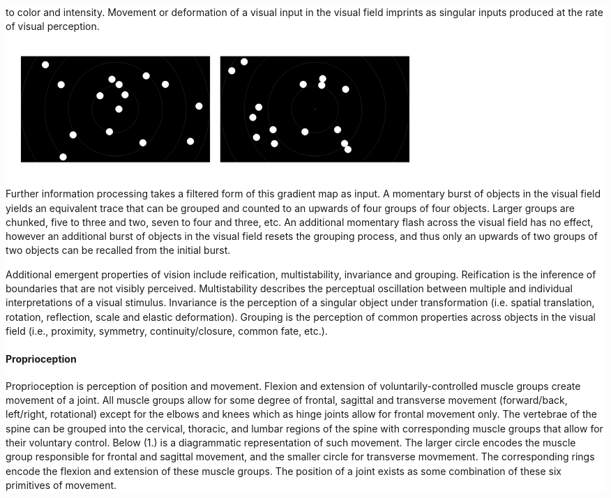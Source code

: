 to color and intensity. Movement or deformation of a visual input in the visual field imprints as singular inputs produced at the rate of
visual perception.</p>
<p><img src="/Assets/images/sensory_memory.png" width="70%" height="70%"></p>
<p>Further information processing takes a filtered form of this gradient map as input. A momentary burst of objects in the visual field
yields an equivalent trace that can be grouped and counted to an upwards of four groups of four objects. Larger groups are chunked,
five to three and two, seven to four and three, etc. An additional momentary flash across the visual field has no effect, however an
additional burst of objects in the visual field resets the grouping process, and thus only an upwards of two groups of two objects can be 
recalled from the initial burst.</p>
<p>Additional emergent properties of vision include reification, multistability, invariance and grouping. Reification is the inference
of boundaries that are not visibly perceived. Multistability describes the perceptual oscillation between multiple and individual
interpretations of a visual stimulus. Invariance is the perception of a singular object under
transformation (i.e. spatial translation, rotation, reflection, scale and elastic deformation). Grouping is the perception of common
properties across objects in the visual field (i.e., proximity, symmetry, continuity/closure, common fate, etc.).</p>
<h4>Proprioception</h4>
<p>Proprioception is perception of position and movement. Flexion and extension of voluntarily-controlled muscle groups create movement of a
joint. All muscle groups allow for some degree of frontal, sagittal and transverse movement (forward/back, left/right, rotational) except 
for the elbows and knees which as hinge joints allow for frontal movement only. The vertebrae of the spine can be grouped into the cervical,
thoracic, and lumbar regions of the spine with corresponding muscle groups that allow for their voluntary control. Below (1.) is a 
diagrammatic representation of such movement. The larger circle encodes the muscle group responsible for frontal and sagittal movement,
and the smaller circle for transverse movmement. The corresponding rings encode the flexion and extension of these muscle groups.
The position of a joint exists as some combination of these six primitives of movement.</p>